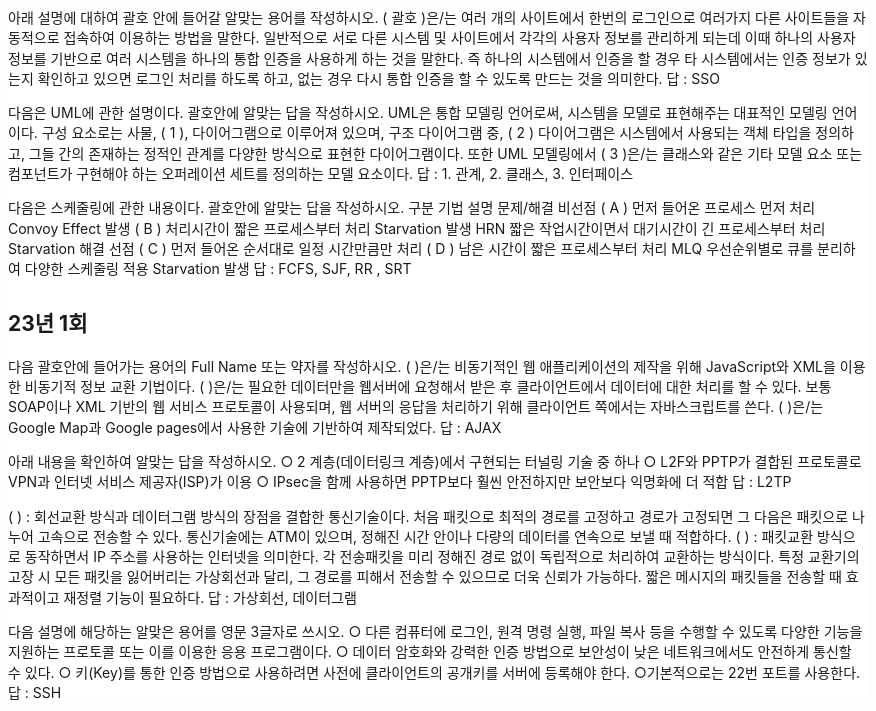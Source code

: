 아래 설명에 대하여 괄호 안에 들어갈 알맞는 용어를 작성하시오.
(   괄호    )은/는 여러 개의 사이트에서 한번의 로그인으로 여러가지 다른 사이트들을 자동적으로 접속하여
이용하는 방법을 말한다. 일반적으로 서로 다른 시스템 및 사이트에서 각각의 사용자 정보를 관리하게 되는데
이때 하나의 사용자 정보를 기반으로 여러 시스템을 하나의 통합 인증을 사용하게 하는 것을 말한다. 즉 하나의
시스템에서 인증을 할 경우 타 시스템에서는 인증 정보가 있는지 확인하고 있으면 로그인 처리를 하도록 하고,
없는 경우 다시 통합 인증을 할 수 있도록 만드는 것을 의미한다.
답 : SSO

다음은 UML에 관한 설명이다. 괄호안에 알맞는 답을 작성하시오.
UML은 통합 모델링 언어로써, 시스템을 모델로 표현해주는 대표적인 모델링 언어이다.
구성 요소로는 사물, (    1    ), 다이어그램으로 이루어져 있으며, 구조 다이어그램 중, (     2    ) 다이어그램은
시스템에서 사용되는 객체 타입을 정의하고, 그들 간의 존재하는 정적인 관계를 다양한 방식으로 표현한
다이어그램이다.  또한 UML 모델링에서 (     3    )은/는 클래스와 같은 기타 모델 요소 또는 컴포넌트가
구현해야 하는 오퍼레이션 세트를 정의하는 모델 요소이다.
답 : 1. 관계, 2. 클래스, 3. 인터페이스

다음은 스케줄링에 관한 내용이다. 괄호안에 알맞는 답을 작성하시오.
구분		기법			설명							문제/해결
비선점	( A )	먼저 들어온 프로세스 먼저 처리				Convoy Effect 발생
		( B )	처리시간이 짧은 프로세스부터 처리			Starvation 발생
		HRN	짧은 작업시간이면서 대기시간이
			긴 프로세스부터 처리						Starvation 해결
선점		( C )	먼저 들어온 순서대로 일정 시간만큼만 처리	
		( D )	남은 시간이 짧은 프로세스부터 처리	
		MLQ	우선순위별로 큐를 분리하여 다양한 스케줄링 적용	Starvation 발생
답 : FCFS, SJF, RR , SRT

23년 1회
-------------------------------------------------------------------------------------------------------
다음 괄호안에 들어가는 용어의 Full Name 또는 약자를 작성하시오.
(   )은/는 비동기적인 웹 애플리케이션의 제작을 위해 JavaScript와 XML을 이용한 비동기적 정보 교환 기법이다.
(   )은/는 필요한 데이터만을 웹서버에 요청해서 받은 후 클라이언트에서 데이터에 대한 처리를 할 수 있다.
보통 SOAP이나 XML 기반의 웹 서비스 프로토콜이 사용되며, 웹 서버의 응답을 처리하기 위해 클라이언트
쪽에서는 자바스크립트를 쓴다.
(   )은/는 Google Map과 Google pages에서 사용한 기술에 기반하여 제작되었다.
답 : AJAX

아래 내용을 확인하여 알맞는 답을 작성하시오.
○ 2 계층(데이터링크 계층)에서 구현되는 터널링 기술 중 하나
○ L2F와 PPTP가 결합된 프로토콜로 VPN과 인터넷 서비스 제공자(ISP)가 이용
○ IPsec을 함께 사용하면 PPTP보다 훨씬 안전하지만 보안보다 익명화에 더 적합
답 : L2TP

( ) : 회선교환 방식과 데이터그램 방식의 장점을 결합한 통신기술이다.
처음 패킷으로 최적의 경로를 고정하고 경로가 고정되면 그 다음은 패킷으로 나누어 고속으로 전송할 수 있다.
통신기술에는 ATM이 있으며, 정해진 시간 안이나 다량의 데이터를 연속으로 보낼 때 적합하다.
( ) : 패킷교환 방식으로 동작하면서 IP 주소를 사용하는 인터넷을 의미한다.
각 전송패킷을 미리 정해진 경로 없이 독립적으로 처리하여 교환하는 방식이다.
특정 교환기의 고장 시 모든 패킷을 잃어버리는 가상회선과 달리, 그 경로를 피해서 전송할 수 있으므로 더욱
신뢰가 가능하다.
짧은 메시지의 패킷들을 전송할 때 효과적이고 재정렬 기능이 필요하다.
답 : 가상회선, 데이터그램

다음 설명에 해당하는 알맞은 용어를 영문 3글자로 쓰시오.
○ 다른 컴퓨터에 로그인, 원격 명령 실행, 파일 복사 등을 수행할 수 있도록 다양한 기능을 지원하는 프로토콜
또는 이를 이용한 응용 프로그램이다.
○ 데이터 암호화와 강력한 인증 방법으로 보안성이 낮은 네트워크에서도 안전하게 통신할 수 있다.
○ 키(Key)를 통한 인증 방법으로 사용하려면 사전에  클라이언트의 공개키를 서버에 등록해야 한다.
○기본적으로는 22번 포트를 사용한다.
답 : SSH
